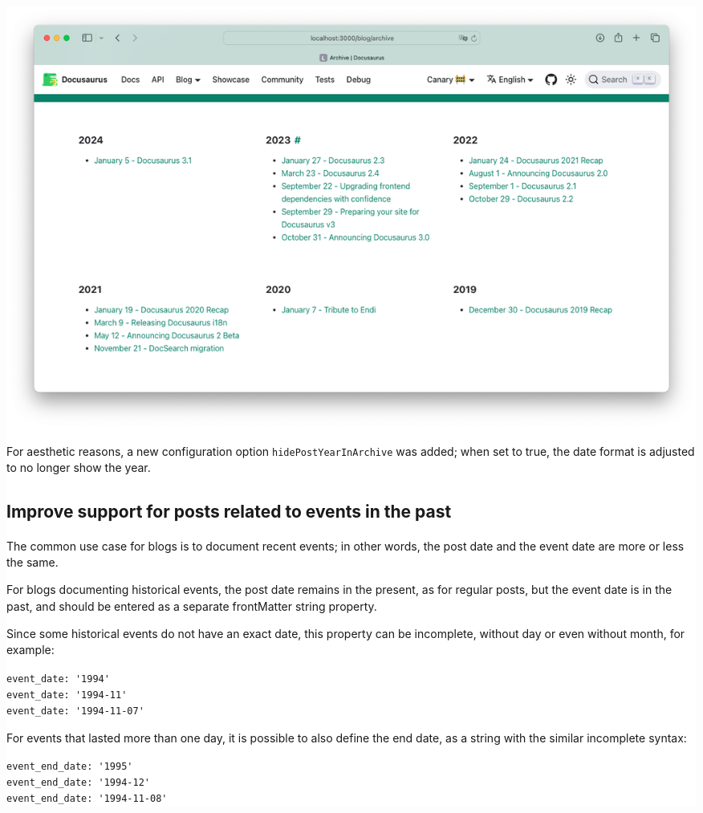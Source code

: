 ![hide-year](./images/hide-year.png)

For aesthetic reasons, a new configuration option `hidePostYearInArchive` was added; when set to true, the date format is adjusted to no longer show the year.

## Improve support for posts related to events in the past

The common use case for blogs is to document recent events; in other words, the post date and the event date are more or less the same.

For blogs documenting historical events, the post date remains in the present, as for regular posts, but the event date is in the past, and should be entered as a separate frontMatter string property.

Since some historical events do not have an exact date, this property can be incomplete, without day or even without month, for example:

```txt
event_date: '1994'
event_date: '1994-11'
event_date: '1994-11-07'
```

For events that lasted more than one day, it is possible to also define the end date, as a string with the similar incomplete syntax:

```txt
event_end_date: '1995'
event_end_date: '1994-12'
event_end_date: '1994-11-08'
```
